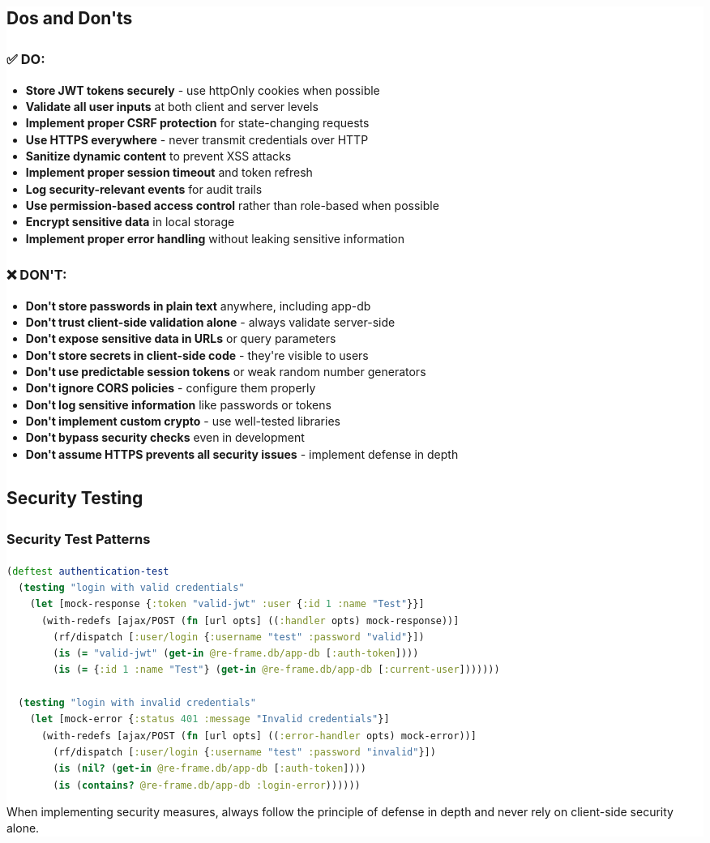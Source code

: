 ## Dos and Don'ts

### ✅ DO:
- **Store JWT tokens securely** - use httpOnly cookies when possible
- **Validate all user inputs** at both client and server levels
- **Implement proper CSRF protection** for state-changing requests
- **Use HTTPS everywhere** - never transmit credentials over HTTP
- **Sanitize dynamic content** to prevent XSS attacks
- **Implement proper session timeout** and token refresh
- **Log security-relevant events** for audit trails
- **Use permission-based access control** rather than role-based when possible
- **Encrypt sensitive data** in local storage
- **Implement proper error handling** without leaking sensitive information

### ❌ DON'T:
- **Don't store passwords in plain text** anywhere, including app-db
- **Don't trust client-side validation alone** - always validate server-side
- **Don't expose sensitive data in URLs** or query parameters
- **Don't store secrets in client-side code** - they're visible to users
- **Don't use predictable session tokens** or weak random number generators
- **Don't ignore CORS policies** - configure them properly
- **Don't log sensitive information** like passwords or tokens
- **Don't implement custom crypto** - use well-tested libraries
- **Don't bypass security checks** even in development
- **Don't assume HTTPS prevents all security issues** - implement defense in depth

## Security Testing

### Security Test Patterns
```clojure
(deftest authentication-test
  (testing "login with valid credentials"
    (let [mock-response {:token "valid-jwt" :user {:id 1 :name "Test"}}]
      (with-redefs [ajax/POST (fn [url opts] ((:handler opts) mock-response))]
        (rf/dispatch [:user/login {:username "test" :password "valid"}])
        (is (= "valid-jwt" (get-in @re-frame.db/app-db [:auth-token])))
        (is (= {:id 1 :name "Test"} (get-in @re-frame.db/app-db [:current-user]))))))

  (testing "login with invalid credentials"
    (let [mock-error {:status 401 :message "Invalid credentials"}]
      (with-redefs [ajax/POST (fn [url opts] ((:error-handler opts) mock-error))]
        (rf/dispatch [:user/login {:username "test" :password "invalid"}])
        (is (nil? (get-in @re-frame.db/app-db [:auth-token])))
        (is (contains? @re-frame.db/app-db :login-error))))))
```

When implementing security measures, always follow the principle of defense in depth and never rely on client-side security alone.